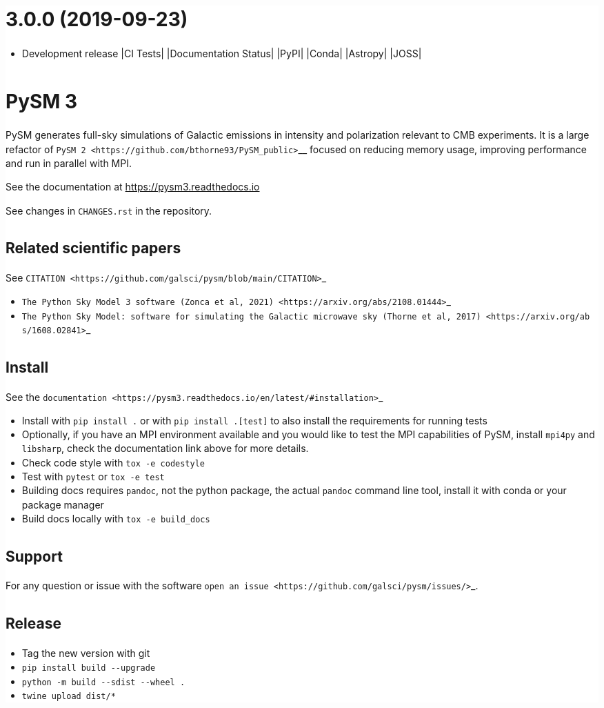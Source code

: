 3.0.0 (2019-09-23)
==================

- Development release
|CI Tests| |Documentation Status| |PyPI| |Conda| |Astropy| |JOSS|

PySM 3
======

PySM generates full-sky simulations of Galactic emissions in intensity
and polarization relevant to CMB experiments. It is a large refactor of
`PySM 2 <https://github.com/bthorne93/PySM_public>`__ focused on
reducing memory usage, improving performance and run in parallel with
MPI.

See the documentation at https://pysm3.readthedocs.io

See changes in ``CHANGES.rst`` in the repository.

Related scientific papers
-------------------------

See `CITATION <https://github.com/galsci/pysm/blob/main/CITATION>`_

* `The Python Sky Model 3 software (Zonca et al, 2021) <https://arxiv.org/abs/2108.01444>`_
* `The Python Sky Model: software for simulating the Galactic microwave sky (Thorne et al, 2017) <https://arxiv.org/abs/1608.02841>`_

Install
-------

See the `documentation <https://pysm3.readthedocs.io/en/latest/#installation>`_

* Install with ``pip install .`` or with ``pip install .[test]`` to also install the requirements for running tests
* Optionally, if you have an MPI environment available and you would like to test the MPI capabilities of PySM, install ``mpi4py`` and ``libsharp``, check the documentation link above for more details.
* Check code style with ``tox -e codestyle``
* Test with ``pytest`` or ``tox -e test``
* Building docs requires ``pandoc``, not the python package, the actual ``pandoc`` command line tool, install it with conda or your package manager
* Build docs locally with ``tox -e build_docs``

Support
-------

For any question or issue with the software `open an issue <https://github.com/galsci/pysm/issues/>`_.

Release
-------

* Tag the new version with git
* ``pip install build --upgrade``
* ``python -m build --sdist --wheel .``
* ``twine upload dist/*``
